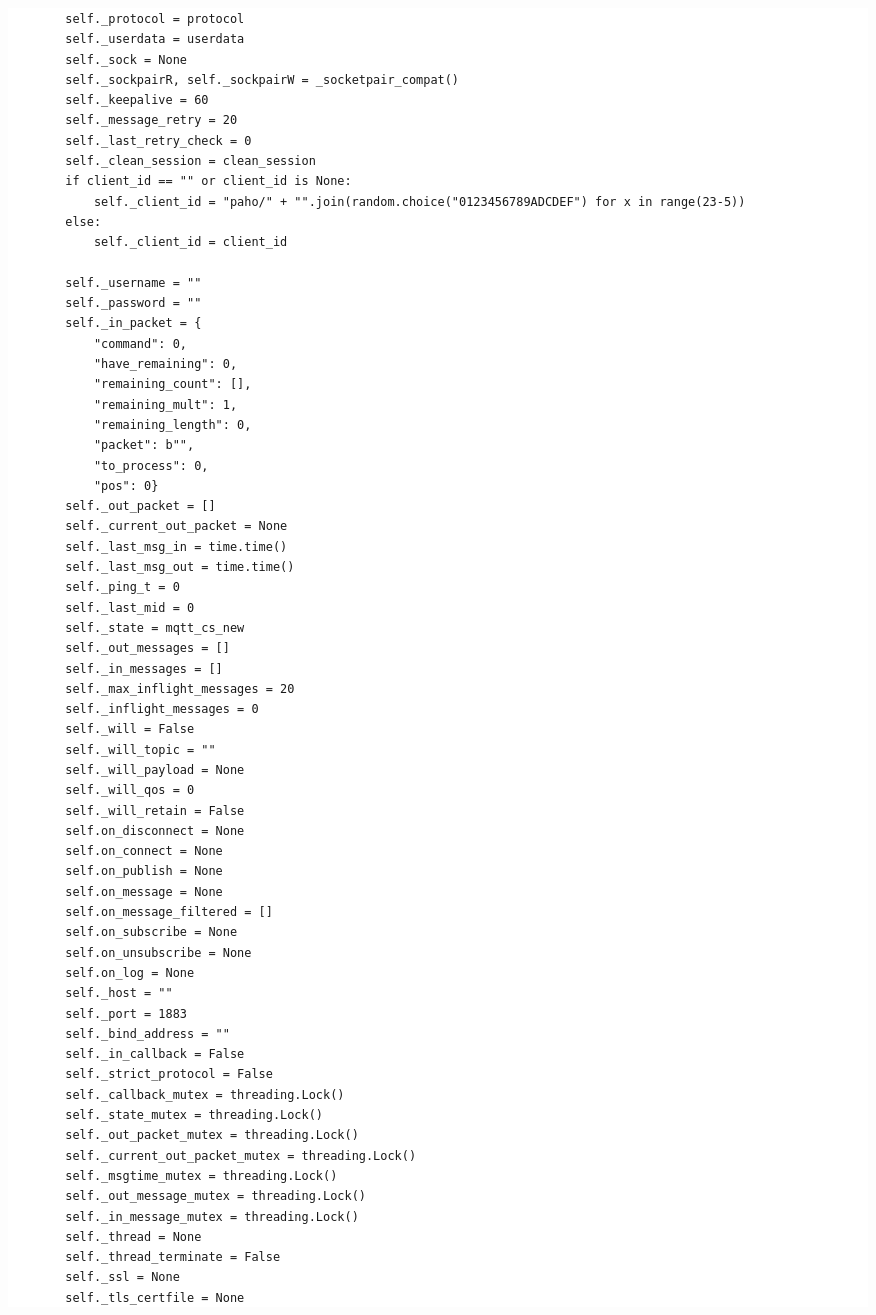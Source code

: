 	        self._protocol = protocol
	        self._userdata = userdata
	        self._sock = None
	        self._sockpairR, self._sockpairW = _socketpair_compat()
	        self._keepalive = 60
	        self._message_retry = 20
	        self._last_retry_check = 0
	        self._clean_session = clean_session
	        if client_id == "" or client_id is None:
	            self._client_id = "paho/" + "".join(random.choice("0123456789ADCDEF") for x in range(23-5))
	        else:
	            self._client_id = client_id
	
	        self._username = ""
	        self._password = ""
	        self._in_packet = {
	            "command": 0,
	            "have_remaining": 0,
	            "remaining_count": [],
	            "remaining_mult": 1,
	            "remaining_length": 0,
	            "packet": b"",
	            "to_process": 0,
	            "pos": 0}
	        self._out_packet = []
	        self._current_out_packet = None
	        self._last_msg_in = time.time()
	        self._last_msg_out = time.time()
	        self._ping_t = 0
	        self._last_mid = 0
	        self._state = mqtt_cs_new
	        self._out_messages = []
	        self._in_messages = []
	        self._max_inflight_messages = 20
	        self._inflight_messages = 0
	        self._will = False
	        self._will_topic = ""
	        self._will_payload = None
	        self._will_qos = 0
	        self._will_retain = False
	        self.on_disconnect = None
	        self.on_connect = None
	        self.on_publish = None
	        self.on_message = None
	        self.on_message_filtered = []
	        self.on_subscribe = None
	        self.on_unsubscribe = None
	        self.on_log = None
	        self._host = ""
	        self._port = 1883
	        self._bind_address = ""
	        self._in_callback = False
	        self._strict_protocol = False
	        self._callback_mutex = threading.Lock()
	        self._state_mutex = threading.Lock()
	        self._out_packet_mutex = threading.Lock()
	        self._current_out_packet_mutex = threading.Lock()
	        self._msgtime_mutex = threading.Lock()
	        self._out_message_mutex = threading.Lock()
	        self._in_message_mutex = threading.Lock()
	        self._thread = None
	        self._thread_terminate = False
	        self._ssl = None
	        self._tls_certfile = None